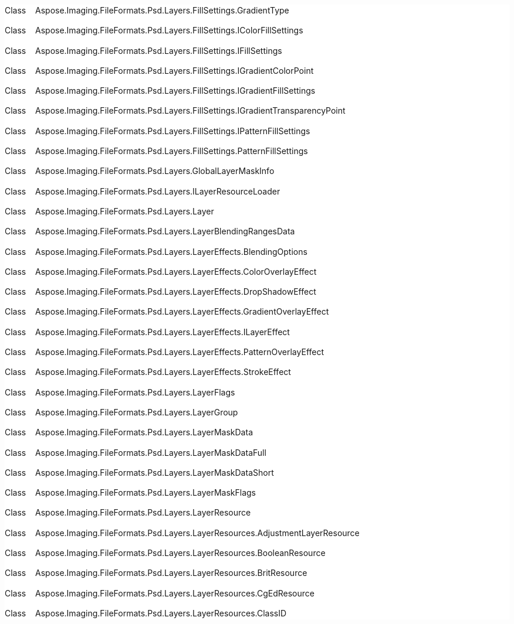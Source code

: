 Class    Aspose.Imaging.FileFormats.Psd.Layers.FillSettings.GradientType

Class    Aspose.Imaging.FileFormats.Psd.Layers.FillSettings.IColorFillSettings

Class    Aspose.Imaging.FileFormats.Psd.Layers.FillSettings.IFillSettings

Class    Aspose.Imaging.FileFormats.Psd.Layers.FillSettings.IGradientColorPoint

Class   
Aspose.Imaging.FileFormats.Psd.Layers.FillSettings.IGradientFillSettings

Class   
Aspose.Imaging.FileFormats.Psd.Layers.FillSettings.IGradientTransparencyPoint

Class    Aspose.Imaging.FileFormats.Psd.Layers.FillSettings.IPatternFillSettings

Class    Aspose.Imaging.FileFormats.Psd.Layers.FillSettings.PatternFillSettings

Class    Aspose.Imaging.FileFormats.Psd.Layers.GlobalLayerMaskInfo

Class    Aspose.Imaging.FileFormats.Psd.Layers.ILayerResourceLoader

Class    Aspose.Imaging.FileFormats.Psd.Layers.Layer

Class    Aspose.Imaging.FileFormats.Psd.Layers.LayerBlendingRangesData

Class    Aspose.Imaging.FileFormats.Psd.Layers.LayerEffects.BlendingOptions

Class    Aspose.Imaging.FileFormats.Psd.Layers.LayerEffects.ColorOverlayEffect

Class    Aspose.Imaging.FileFormats.Psd.Layers.LayerEffects.DropShadowEffect

Class   
Aspose.Imaging.FileFormats.Psd.Layers.LayerEffects.GradientOverlayEffect

Class    Aspose.Imaging.FileFormats.Psd.Layers.LayerEffects.ILayerEffect

Class    Aspose.Imaging.FileFormats.Psd.Layers.LayerEffects.PatternOverlayEffect

Class    Aspose.Imaging.FileFormats.Psd.Layers.LayerEffects.StrokeEffect

Class    Aspose.Imaging.FileFormats.Psd.Layers.LayerFlags

Class    Aspose.Imaging.FileFormats.Psd.Layers.LayerGroup

Class    Aspose.Imaging.FileFormats.Psd.Layers.LayerMaskData

Class    Aspose.Imaging.FileFormats.Psd.Layers.LayerMaskDataFull

Class    Aspose.Imaging.FileFormats.Psd.Layers.LayerMaskDataShort

Class    Aspose.Imaging.FileFormats.Psd.Layers.LayerMaskFlags

Class    Aspose.Imaging.FileFormats.Psd.Layers.LayerResource

Class   
Aspose.Imaging.FileFormats.Psd.Layers.LayerResources.AdjustmentLayerResource

Class    Aspose.Imaging.FileFormats.Psd.Layers.LayerResources.BooleanResource

Class    Aspose.Imaging.FileFormats.Psd.Layers.LayerResources.BritResource

Class    Aspose.Imaging.FileFormats.Psd.Layers.LayerResources.CgEdResource

Class    Aspose.Imaging.FileFormats.Psd.Layers.LayerResources.ClassID
